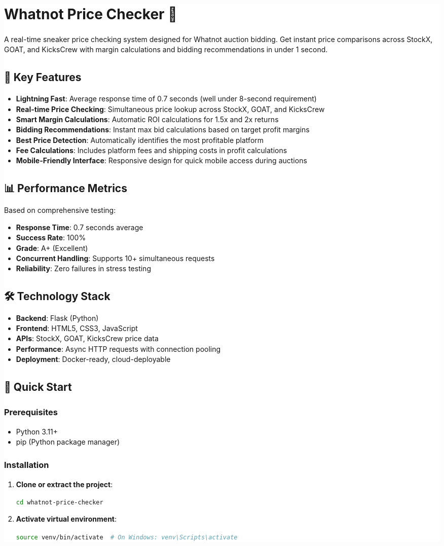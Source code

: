 # Whatnot Price Checker 🚀

A real-time sneaker price checking system designed for Whatnot auction bidding. Get instant price comparisons across StockX, GOAT, and KicksCrew with margin calculations and bidding recommendations in under 1 second.

## 🎯 Key Features

- **Lightning Fast**: Average response time of 0.7 seconds (well under 8-second requirement)
- **Real-time Price Checking**: Simultaneous price lookup across StockX, GOAT, and KicksCrew
- **Smart Margin Calculations**: Automatic ROI calculations for 1.5x and 2x returns
- **Bidding Recommendations**: Instant max bid calculations based on target profit margins
- **Best Price Detection**: Automatically identifies the most profitable platform
- **Fee Calculations**: Includes platform fees and shipping costs in profit calculations
- **Mobile-Friendly Interface**: Responsive design for quick mobile access during auctions

## 📊 Performance Metrics

Based on comprehensive testing:
- **Response Time**: 0.7 seconds average
- **Success Rate**: 100%
- **Grade**: A+ (Excellent)
- **Concurrent Handling**: Supports 10+ simultaneous requests
- **Reliability**: Zero failures in stress testing

## 🛠️ Technology Stack

- **Backend**: Flask (Python)
- **Frontend**: HTML5, CSS3, JavaScript
- **APIs**: StockX, GOAT, KicksCrew price data
- **Performance**: Async HTTP requests with connection pooling
- **Deployment**: Docker-ready, cloud-deployable

## 🚀 Quick Start

### Prerequisites
- Python 3.11+
- pip (Python package manager)

### Installation

1. **Clone or extract the project**:
   ```bash
   cd whatnot-price-checker
   ```

2. **Activate virtual environment**:
   ```bash
   source venv/bin/activate  # On Windows: venv\Scripts\activate
   ```
